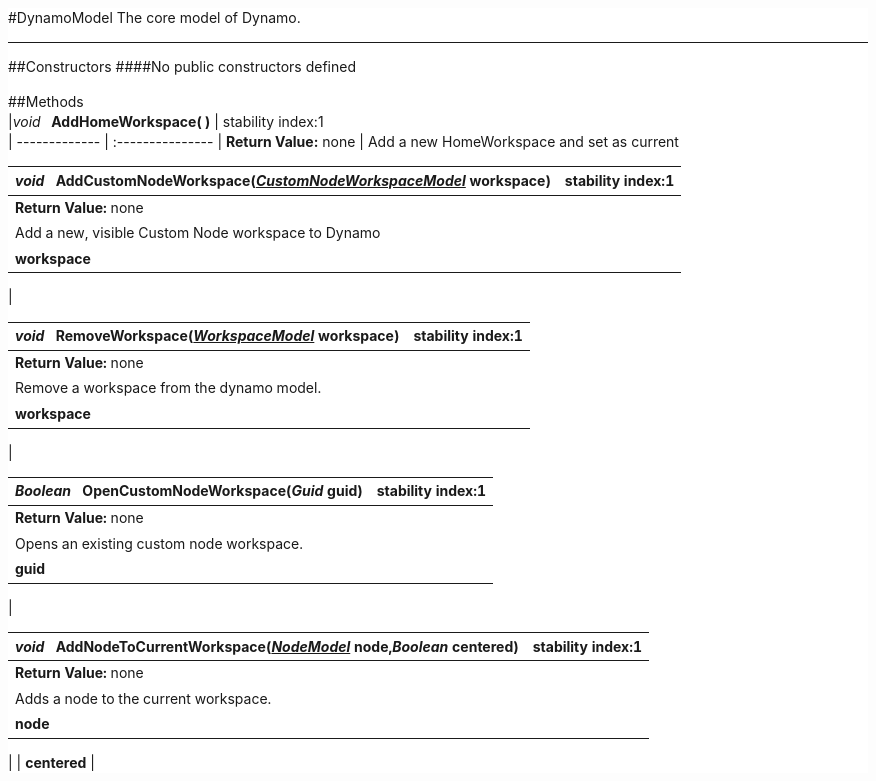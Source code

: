 #DynamoModel
  The core model of Dynamo. 

---
##Constructors 
####No public constructors defined

##Methods  
|*void* **&nbsp;&nbsp;AddHomeWorkspace( )** |  stability index:1  
| ------------- | :--------------- 
| **Return Value:** none
|  Add a new HomeWorkspace and set as current 

|*void* **&nbsp;&nbsp;AddCustomNodeWorkspace(*[CustomNodeWorkspaceModel](http://dynamods.github.io/DynamoAPI/Dynamo_Models/CustomNodeWorkspaceModel)* workspace)** |  stability index:1  
| ------------- | :--------------- 
| **Return Value:** none
|  Add a new, visible Custom Node workspace to Dynamo 
| **workspace**
|

|*void* **&nbsp;&nbsp;RemoveWorkspace(*[WorkspaceModel](http://dynamods.github.io/DynamoAPI/Dynamo_Models/WorkspaceModel)* workspace)** |  stability index:1  
| ------------- | :--------------- 
| **Return Value:** none
|  Remove a workspace from the dynamo model. 
| **workspace**
|

|*Boolean* **&nbsp;&nbsp;OpenCustomNodeWorkspace(*Guid* guid)** |  stability index:1  
| ------------- | :--------------- 
| **Return Value:** none
|  Opens an existing custom node workspace. 
| **guid**
|

|*void* **&nbsp;&nbsp;AddNodeToCurrentWorkspace(*[NodeModel](http://dynamods.github.io/DynamoAPI/Dynamo_Models/NodeModel)* node,*Boolean* centered)** |  stability index:1  
| ------------- | :--------------- 
| **Return Value:** none
|  Adds a node to the current workspace. 
| **node**
|
| **centered**
|
